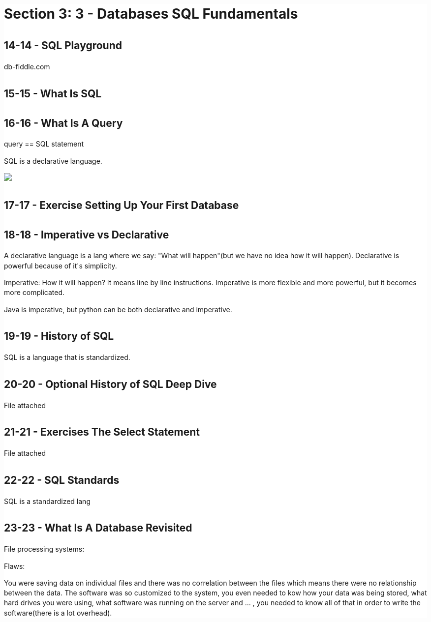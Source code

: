 # Section 3: 3 - Databases SQL Fundamentals

## 14-14 - SQL Playground
db-fiddle.com

## 15-15 - What Is SQL
## 16-16 - What Is A Query
query == SQL statement

SQL is a declarative language.

![](../img/16-16-1.png)

## 17-17 - Exercise Setting Up Your First Database
## 18-18 - Imperative vs Declarative
A declarative language is a lang where we say: "What will happen"(but we have no idea how it will happen).
Declarative is powerful because of it's simplicity.

Imperative: How it will happen? It means line by line instructions. Imperative is more flexible and more powerful, but it becomes more complicated.

Java is imperative, but python can be both declarative and imperative.

## 19-19 - History of SQL
SQL is a language that is standardized.

## 20-20 - Optional History of SQL Deep Dive
File attached
## 21-21 - Exercises The Select Statement
File attached
## 22-22 - SQL Standards
SQL is a standardized lang

## 23-23 - What Is A Database Revisited
File processing systems:

Flaws:

You were saving data on individual files and there was no correlation between the files which means there were no relationship between the data.
The software was so customized to the system, you even needed to kow how your data was being stored, what hard drives you were using, what software
was running on the server and ... , you needed to know all of that in order to write the software(there is a lot overhead).
